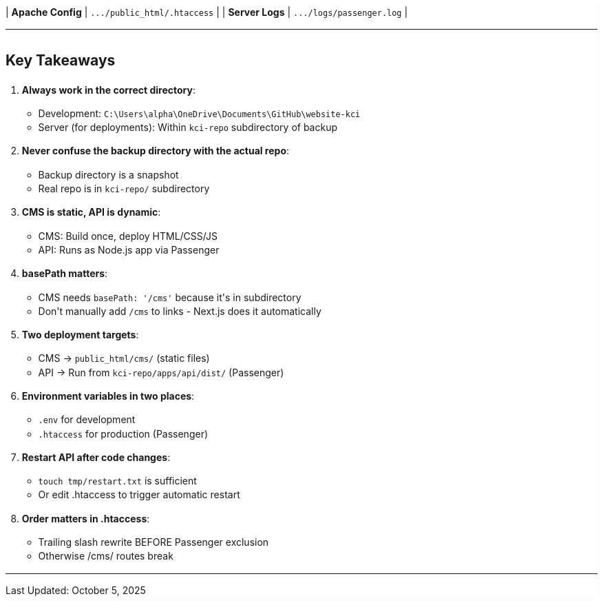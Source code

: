 | **Apache Config** | `.../public_html/.htaccess` |
| **Server Logs** | `.../logs/passenger.log` |

---

## Key Takeaways

1. **Always work in the correct directory**:
   - Development: `C:\Users\alpha\OneDrive\Documents\GitHub\website-kci`
   - Server (for deployments): Within `kci-repo` subdirectory of backup

2. **Never confuse the backup directory with the actual repo**:
   - Backup directory is a snapshot
   - Real repo is in `kci-repo/` subdirectory

3. **CMS is static, API is dynamic**:
   - CMS: Build once, deploy HTML/CSS/JS
   - API: Runs as Node.js app via Passenger

4. **basePath matters**:
   - CMS needs `basePath: '/cms'` because it's in subdirectory
   - Don't manually add `/cms` to links - Next.js does it automatically

5. **Two deployment targets**:
   - CMS → `public_html/cms/` (static files)
   - API → Run from `kci-repo/apps/api/dist/` (Passenger)

6. **Environment variables in two places**:
   - `.env` for development
   - `.htaccess` for production (Passenger)

7. **Restart API after code changes**:
   - `touch tmp/restart.txt` is sufficient
   - Or edit .htaccess to trigger automatic restart

8. **Order matters in .htaccess**:
   - Trailing slash rewrite BEFORE Passenger exclusion
   - Otherwise /cms/ routes break

---

Last Updated: October 5, 2025
